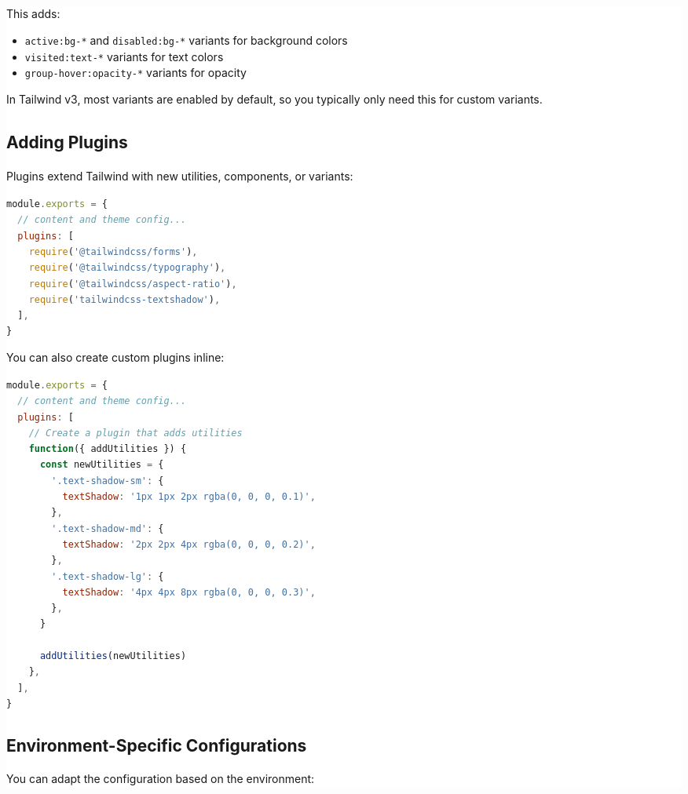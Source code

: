 This adds:
- `active:bg-*` and `disabled:bg-*` variants for background colors
- `visited:text-*` variants for text colors
- `group-hover:opacity-*` variants for opacity

In Tailwind v3, most variants are enabled by default, so you typically only need this for custom variants.

## Adding Plugins

Plugins extend Tailwind with new utilities, components, or variants:

```js
module.exports = {
  // content and theme config...
  plugins: [
    require('@tailwindcss/forms'),
    require('@tailwindcss/typography'),
    require('@tailwindcss/aspect-ratio'),
    require('tailwindcss-textshadow'),
  ],
}
```

You can also create custom plugins inline:

```js
module.exports = {
  // content and theme config...
  plugins: [
    // Create a plugin that adds utilities
    function({ addUtilities }) {
      const newUtilities = {
        '.text-shadow-sm': {
          textShadow: '1px 1px 2px rgba(0, 0, 0, 0.1)',
        },
        '.text-shadow-md': {
          textShadow: '2px 2px 4px rgba(0, 0, 0, 0.2)',
        },
        '.text-shadow-lg': {
          textShadow: '4px 4px 8px rgba(0, 0, 0, 0.3)',
        },
      }
      
      addUtilities(newUtilities)
    },
  ],
}
```

## Environment-Specific Configurations

You can adapt the configuration based on the environment:
